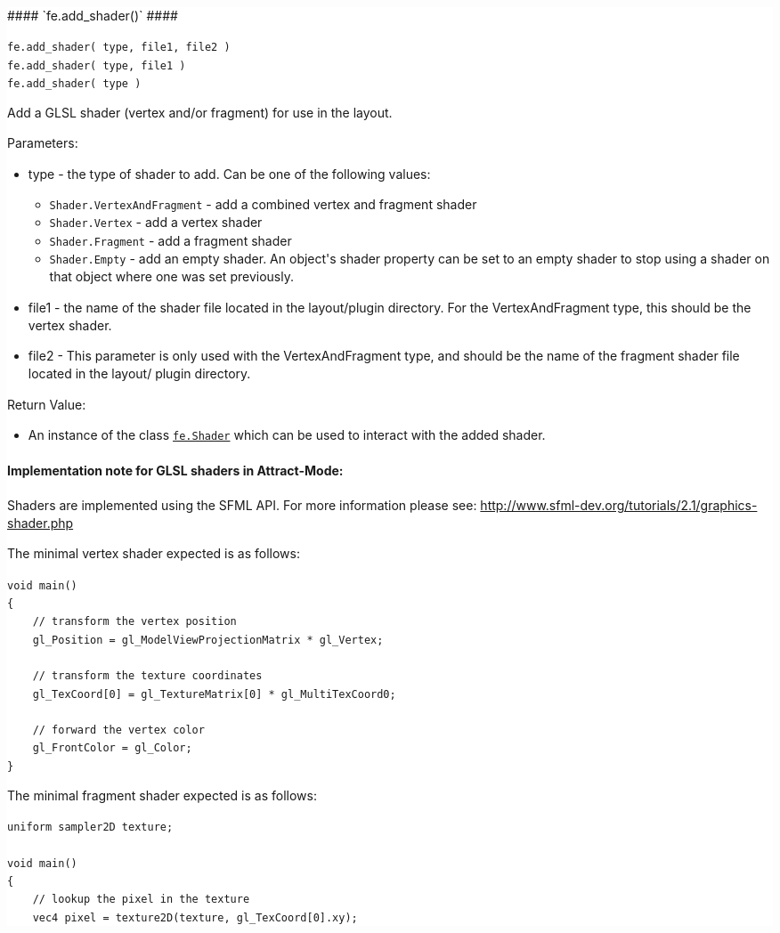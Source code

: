 <a name="add_shader" />
#### `fe.add_shader()` ####

    fe.add_shader( type, file1, file2 )
    fe.add_shader( type, file1 )
    fe.add_shader( type )

Add a GLSL shader (vertex and/or fragment) for use in the layout.

Parameters:

   * type - the type of shader to add.  Can be one of the following values:
      - `Shader.VertexAndFragment` - add a combined vertex and fragment shader
      - `Shader.Vertex` - add a vertex shader
      - `Shader.Fragment` - add a fragment shader
      - `Shader.Empty` - add an empty shader.  An object's shader property can
        be set to an empty shader to stop using a shader on that object where
        one was set previously.

   * file1 - the name of the shader file located in the layout/plugin directory.
     For the VertexAndFragment type, this should be the vertex shader.
   * file2 - This parameter is only used with the VertexAndFragment type, and
     should be the name of the fragment shader file located in the layout/
     plugin directory.

Return Value:

   * An instance of the class [`fe.Shader`](#Shader) which can be used to
     interact with the added shader.

#### Implementation note for GLSL shaders in Attract-Mode: ####

Shaders are implemented using the SFML API.  For more information please see:
http://www.sfml-dev.org/tutorials/2.1/graphics-shader.php

The minimal vertex shader expected is as follows:

    void main()
    {
        // transform the vertex position
        gl_Position = gl_ModelViewProjectionMatrix * gl_Vertex;

        // transform the texture coordinates
        gl_TexCoord[0] = gl_TextureMatrix[0] * gl_MultiTexCoord0;

        // forward the vertex color
        gl_FrontColor = gl_Color;
    }

The minimal fragment shader expected is as follows:

    uniform sampler2D texture;

    void main()
    {
        // lookup the pixel in the texture
        vec4 pixel = texture2D(texture, gl_TexCoord[0].xy);


[SQREFMAN]: http://www.squirrel-lang.org/doc/squirrel3.html
[SQLIBMAN]: http://www.squirrel-lang.org/doc/sqstdlib3.html